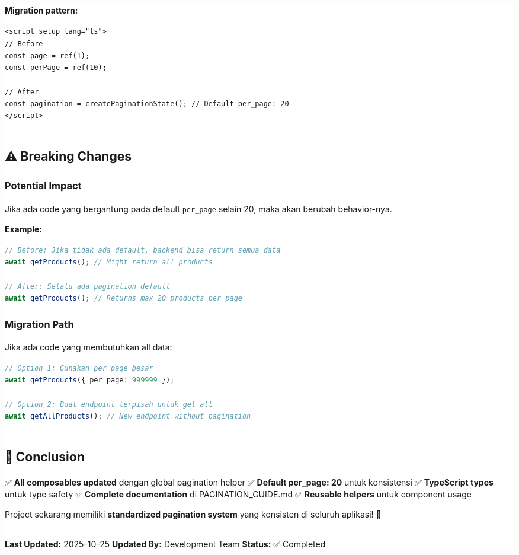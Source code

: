**Migration pattern:**
```vue
<script setup lang="ts">
// Before
const page = ref(1);
const perPage = ref(10);

// After
const pagination = createPaginationState(); // Default per_page: 20
</script>
```

---

## ⚠️ Breaking Changes

### Potential Impact
Jika ada code yang bergantung pada default `per_page` selain 20, maka akan berubah behavior-nya.

**Example:**
```typescript
// Before: Jika tidak ada default, backend bisa return semua data
await getProducts(); // Might return all products

// After: Selalu ada pagination default
await getProducts(); // Returns max 20 products per page
```

### Migration Path
Jika ada code yang membutuhkan all data:
```typescript
// Option 1: Gunakan per_page besar
await getProducts({ per_page: 999999 });

// Option 2: Buat endpoint terpisah untuk get all
await getAllProducts(); // New endpoint without pagination
```

---

## 🎯 Conclusion

✅ **All composables updated** dengan global pagination helper
✅ **Default per_page: 20** untuk konsistensi
✅ **TypeScript types** untuk type safety
✅ **Complete documentation** di PAGINATION_GUIDE.md
✅ **Reusable helpers** untuk component usage

Project sekarang memiliki **standardized pagination system** yang konsisten di seluruh aplikasi! 🎉

---

**Last Updated:** 2025-10-25
**Updated By:** Development Team
**Status:** ✅ Completed
